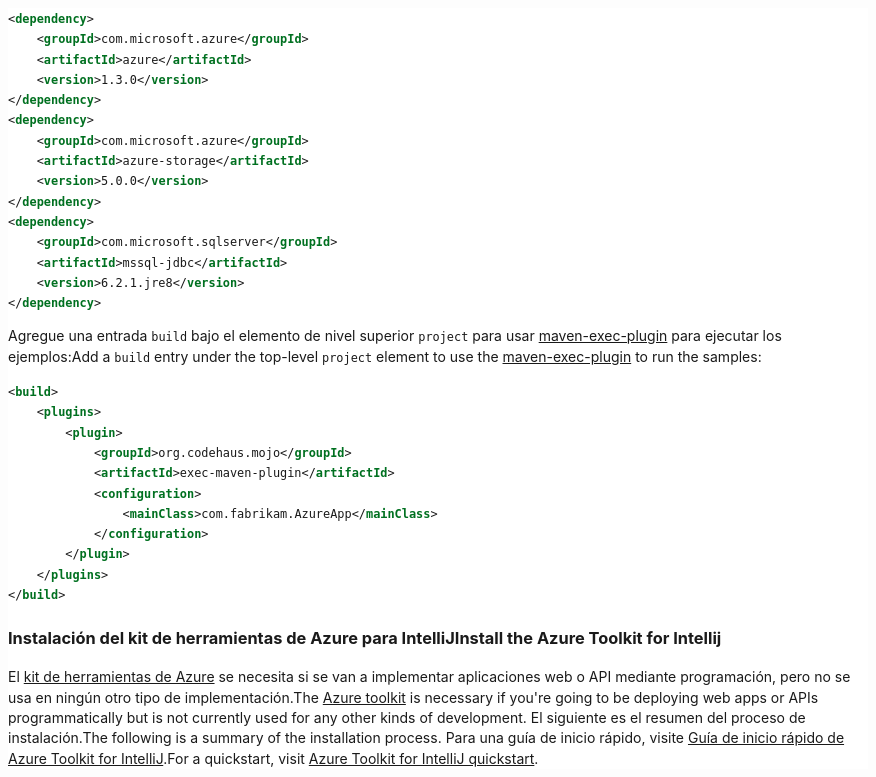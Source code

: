 ```XML
<dependency>
    <groupId>com.microsoft.azure</groupId>
    <artifactId>azure</artifactId>
    <version>1.3.0</version>
</dependency>
<dependency>
    <groupId>com.microsoft.azure</groupId>
    <artifactId>azure-storage</artifactId>
    <version>5.0.0</version>
</dependency>
<dependency>
    <groupId>com.microsoft.sqlserver</groupId>
    <artifactId>mssql-jdbc</artifactId>
    <version>6.2.1.jre8</version>
</dependency>
```

<span data-ttu-id="6cfb7-146">Agregue una entrada `build` bajo el elemento de nivel superior `project` para usar [maven-exec-plugin](http://www.mojohaus.org/exec-maven-plugin/) para ejecutar los ejemplos:</span><span class="sxs-lookup"><span data-stu-id="6cfb7-146">Add a `build` entry under the top-level `project` element to use the [maven-exec-plugin](http://www.mojohaus.org/exec-maven-plugin/) to run the samples:</span></span>

```XML
<build>
    <plugins>
        <plugin>
            <groupId>org.codehaus.mojo</groupId>
            <artifactId>exec-maven-plugin</artifactId>
            <configuration>
                <mainClass>com.fabrikam.AzureApp</mainClass>
            </configuration>
        </plugin>
    </plugins>
</build>
 ```

### <a name="install-the-azure-toolkit-for-intellij"></a><span data-ttu-id="6cfb7-147">Instalación del kit de herramientas de Azure para IntelliJ</span><span class="sxs-lookup"><span data-stu-id="6cfb7-147">Install the Azure Toolkit for Intellij</span></span>

<span data-ttu-id="6cfb7-148">El [kit de herramientas de Azure](intellij/azure-toolkit-for-intellij-installation.md) se necesita si se van a implementar aplicaciones web o API mediante programación, pero no se usa en ningún otro tipo de implementación.</span><span class="sxs-lookup"><span data-stu-id="6cfb7-148">The [Azure toolkit](intellij/azure-toolkit-for-intellij-installation.md) is necessary if you're going to be deploying web apps or APIs programmatically but is not currently used for any other kinds of development.</span></span> <span data-ttu-id="6cfb7-149">El siguiente es el resumen del proceso de instalación.</span><span class="sxs-lookup"><span data-stu-id="6cfb7-149">The following is a summary of the installation process.</span></span> <span data-ttu-id="6cfb7-150">Para una guía de inicio rápido, visite [Guía de inicio rápido de Azure Toolkit for IntelliJ](intellij/azure-toolkit-for-intellij-create-hello-world-web-app.md).</span><span class="sxs-lookup"><span data-stu-id="6cfb7-150">For a quickstart, visit [Azure Toolkit for IntelliJ quickstart](intellij/azure-toolkit-for-intellij-create-hello-world-web-app.md).</span></span>

